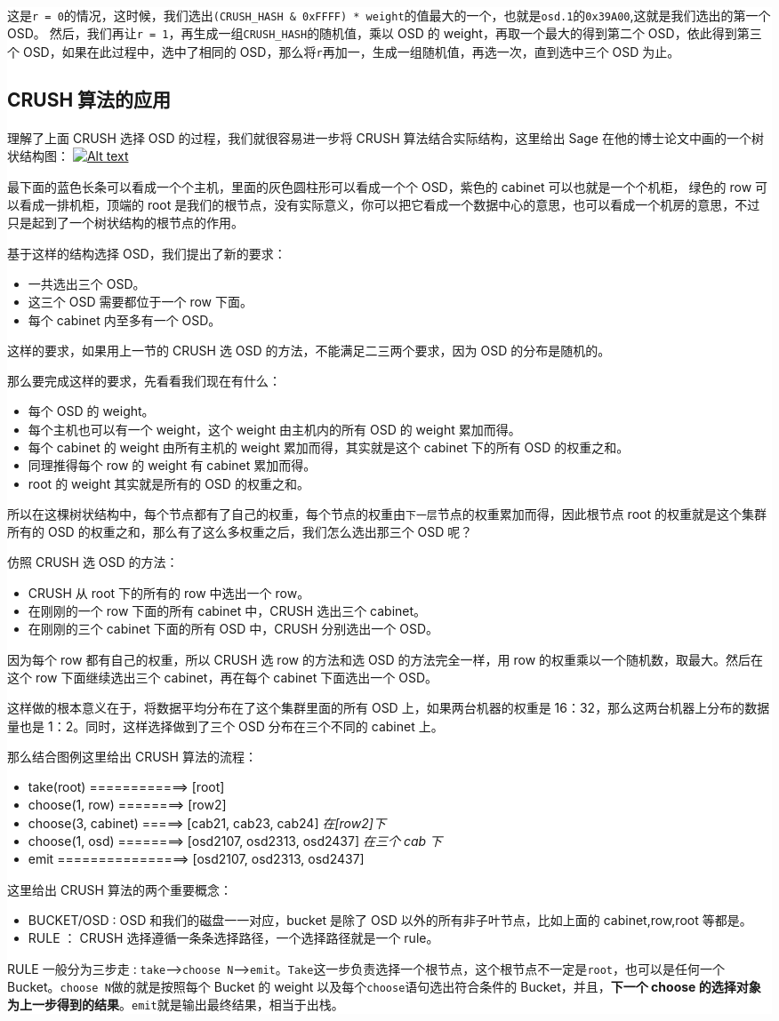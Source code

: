 这是`r = 0`的情况，这时候，我们选出`(CRUSH_HASH & 0xFFFF) * weight`的值最大的一个，也就是`osd.1`的`0x39A00`,这就是我们选出的第一个 OSD。
然后，我们再让`r = 1`，再生成一组`CRUSH_HASH`的随机值，乘以 OSD 的 weight，再取一个最大的得到第二个 OSD，依此得到第三个 OSD，如果在此过程中，选中了相同的 OSD，那么将`r`再加一，生成一组随机值，再选一次，直到选中三个 OSD 为止。

## CRUSH 算法的应用

理解了上面 CRUSH 选择 OSD 的过程，我们就很容易进一步将 CRUSH 算法结合实际结构，这里给出 Sage 在他的博士论文中画的一个树状结构图：
[![Alt text](http://www.xuxiaopang.com/images/1478486778573.png)](http://www.xuxiaopang.com/images/1478486778573.png)

最下面的蓝色长条可以看成一个个主机，里面的灰色圆柱形可以看成一个个 OSD，紫色的 cabinet 可以也就是一个个机柜， 绿色的 row 可以看成一排机柜，顶端的 root 是我们的根节点，没有实际意义，你可以把它看成一个数据中心的意思，也可以看成一个机房的意思，不过只是起到了一个树状结构的根节点的作用。

基于这样的结构选择 OSD，我们提出了新的要求：

- 一共选出三个 OSD。
- 这三个 OSD 需要都位于一个 row 下面。
- 每个 cabinet 内至多有一个 OSD。

这样的要求，如果用上一节的 CRUSH 选 OSD 的方法，不能满足二三两个要求，因为 OSD 的分布是随机的。

那么要完成这样的要求，先看看我们现在有什么：

- 每个 OSD 的 weight。
- 每个主机也可以有一个 weight，这个 weight 由主机内的所有 OSD 的 weight 累加而得。
- 每个 cabinet 的 weight 由所有主机的 weight 累加而得，其实就是这个 cabinet 下的所有 OSD 的权重之和。
- 同理推得每个 row 的 weight 有 cabinet 累加而得。
- root 的 weight 其实就是所有的 OSD 的权重之和。

所以在这棵树状结构中，每个节点都有了自己的权重，每个节点的权重由`下一层`节点的权重累加而得，因此根节点 root 的权重就是这个集群所有的 OSD 的权重之和，那么有了这么多权重之后，我们怎么选出那三个 OSD 呢？

仿照 CRUSH 选 OSD 的方法：

- CRUSH 从 root 下的所有的 row 中选出一个 row。
- 在刚刚的一个 row 下面的所有 cabinet 中，CRUSH 选出三个 cabinet。
- 在刚刚的三个 cabinet 下面的所有 OSD 中，CRUSH 分别选出一个 OSD。

因为每个 row 都有自己的权重，所以 CRUSH 选 row 的方法和选 OSD 的方法完全一样，用 row 的权重乘以一个随机数，取最大。然后在这个 row 下面继续选出三个 cabinet，再在每个 cabinet 下面选出一个 OSD。

这样做的根本意义在于，将数据平均分布在了这个集群里面的所有 OSD 上，如果两台机器的权重是 16：32，那么这两台机器上分布的数据量也是 1：2。同时，这样选择做到了三个 OSD 分布在三个不同的 cabinet 上。

那么结合图例这里给出 CRUSH 算法的流程：

- take(root) ============> [root]
- choose(1, row) ========> [row2]
- choose(3, cabinet) =====> [cab21, cab23, cab24] *在[row2]下*
- choose(1, osd) ========> [osd2107, osd2313, osd2437] *在三个 cab 下*
- emit ================> [osd2107, osd2313, osd2437]

这里给出 CRUSH 算法的两个重要概念：

- BUCKET/OSD : OSD 和我们的磁盘一一对应，bucket 是除了 OSD 以外的所有非子叶节点，比如上面的 cabinet,row,root 等都是。
- RULE ： CRUSH 选择遵循一条条选择路径，一个选择路径就是一个 rule。

RULE 一般分为三步走 : `take`–>`choose N`–>`emit`。`Take`这一步负责选择一个根节点，这个根节点不一定是`root`，也可以是任何一个 Bucket。`choose N`做的就是按照每个 Bucket 的 weight 以及每个`choose`语句选出符合条件的 Bucket，并且，**下一个 choose 的选择对象为上一步得到的结果**。`emit`就是输出最终结果，相当于出栈。
